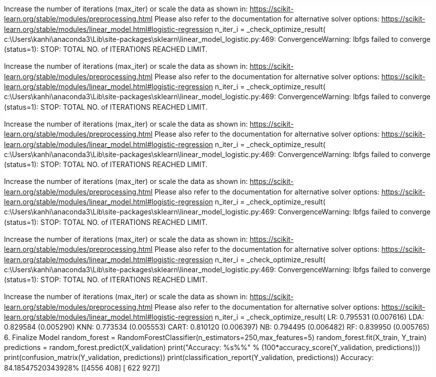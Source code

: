 Increase the number of iterations (max_iter) or scale the data as shown in:
    https://scikit-learn.org/stable/modules/preprocessing.html
Please also refer to the documentation for alternative solver options:
    https://scikit-learn.org/stable/modules/linear_model.html#logistic-regression
  n_iter_i = _check_optimize_result(
c:\Users\kanhi\anaconda3\Lib\site-packages\sklearn\linear_model\_logistic.py:469: ConvergenceWarning: lbfgs failed to converge (status=1):
STOP: TOTAL NO. of ITERATIONS REACHED LIMIT.

Increase the number of iterations (max_iter) or scale the data as shown in:
    https://scikit-learn.org/stable/modules/preprocessing.html
Please also refer to the documentation for alternative solver options:
    https://scikit-learn.org/stable/modules/linear_model.html#logistic-regression
  n_iter_i = _check_optimize_result(
c:\Users\kanhi\anaconda3\Lib\site-packages\sklearn\linear_model\_logistic.py:469: ConvergenceWarning: lbfgs failed to converge (status=1):
STOP: TOTAL NO. of ITERATIONS REACHED LIMIT.

Increase the number of iterations (max_iter) or scale the data as shown in:
    https://scikit-learn.org/stable/modules/preprocessing.html
Please also refer to the documentation for alternative solver options:
    https://scikit-learn.org/stable/modules/linear_model.html#logistic-regression
  n_iter_i = _check_optimize_result(
c:\Users\kanhi\anaconda3\Lib\site-packages\sklearn\linear_model\_logistic.py:469: ConvergenceWarning: lbfgs failed to converge (status=1):
STOP: TOTAL NO. of ITERATIONS REACHED LIMIT.

Increase the number of iterations (max_iter) or scale the data as shown in:
    https://scikit-learn.org/stable/modules/preprocessing.html
Please also refer to the documentation for alternative solver options:
    https://scikit-learn.org/stable/modules/linear_model.html#logistic-regression
  n_iter_i = _check_optimize_result(
c:\Users\kanhi\anaconda3\Lib\site-packages\sklearn\linear_model\_logistic.py:469: ConvergenceWarning: lbfgs failed to converge (status=1):
STOP: TOTAL NO. of ITERATIONS REACHED LIMIT.

Increase the number of iterations (max_iter) or scale the data as shown in:
    https://scikit-learn.org/stable/modules/preprocessing.html
Please also refer to the documentation for alternative solver options:
    https://scikit-learn.org/stable/modules/linear_model.html#logistic-regression
  n_iter_i = _check_optimize_result(
c:\Users\kanhi\anaconda3\Lib\site-packages\sklearn\linear_model\_logistic.py:469: ConvergenceWarning: lbfgs failed to converge (status=1):
STOP: TOTAL NO. of ITERATIONS REACHED LIMIT.

Increase the number of iterations (max_iter) or scale the data as shown in:
    https://scikit-learn.org/stable/modules/preprocessing.html
Please also refer to the documentation for alternative solver options:
    https://scikit-learn.org/stable/modules/linear_model.html#logistic-regression
  n_iter_i = _check_optimize_result(
LR: 0.795531 (0.007616)
LDA: 0.829584 (0.005290)
KNN: 0.773534 (0.005553)
CART: 0.810120 (0.006397)
NB: 0.794495 (0.006482)
RF: 0.839950 (0.005765)
6. Finalize Model
random_forest = RandomForestClassifier(n_estimators=250,max_features=5)
random_forest.fit(X_train, Y_train)
predictions = random_forest.predict(X_validation)
print("Accuracy: %s%%" % (100*accuracy_score(Y_validation, predictions)))
print(confusion_matrix(Y_validation, predictions))
print(classification_report(Y_validation, predictions))
Accuracy: 84.18547520343928%
[[4556  408]
 [ 622  927]]
